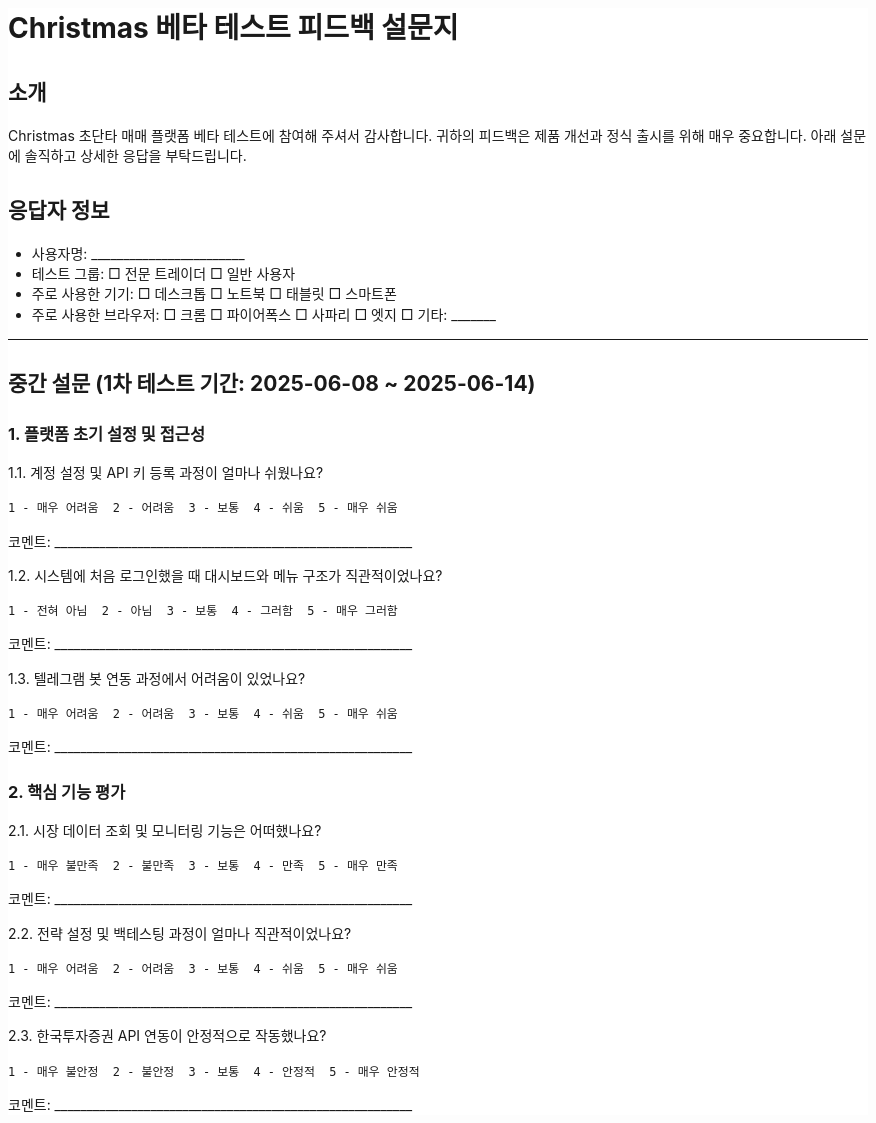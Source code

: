 # Christmas 베타 테스트 피드백 설문지

## 소개

Christmas 초단타 매매 플랫폼 베타 테스트에 참여해 주셔서 감사합니다. 귀하의 피드백은 제품 개선과 정식 출시를 위해 매우 중요합니다. 아래 설문에 솔직하고 상세한 응답을 부탁드립니다.

## 응답자 정보

- 사용자명: ________________________
- 테스트 그룹: □ 전문 트레이더 □ 일반 사용자
- 주로 사용한 기기: □ 데스크톱 □ 노트북 □ 태블릿 □ 스마트폰
- 주로 사용한 브라우저: □ 크롬 □ 파이어폭스 □ 사파리 □ 엣지 □ 기타: _______

---

## 중간 설문 (1차 테스트 기간: 2025-06-08 ~ 2025-06-14)

### 1. 플랫폼 초기 설정 및 접근성

1.1. 계정 설정 및 API 키 등록 과정이 얼마나 쉬웠나요?
```
1 - 매우 어려움  2 - 어려움  3 - 보통  4 - 쉬움  5 - 매우 쉬움
```
코멘트: ________________________________________________________

1.2. 시스템에 처음 로그인했을 때 대시보드와 메뉴 구조가 직관적이었나요?
```
1 - 전혀 아님  2 - 아님  3 - 보통  4 - 그러함  5 - 매우 그러함
```
코멘트: ________________________________________________________

1.3. 텔레그램 봇 연동 과정에서 어려움이 있었나요?
```
1 - 매우 어려움  2 - 어려움  3 - 보통  4 - 쉬움  5 - 매우 쉬움
```
코멘트: ________________________________________________________

### 2. 핵심 기능 평가

2.1. 시장 데이터 조회 및 모니터링 기능은 어떠했나요?
```
1 - 매우 불만족  2 - 불만족  3 - 보통  4 - 만족  5 - 매우 만족
```
코멘트: ________________________________________________________

2.2. 전략 설정 및 백테스팅 과정이 얼마나 직관적이었나요?
```
1 - 매우 어려움  2 - 어려움  3 - 보통  4 - 쉬움  5 - 매우 쉬움
```
코멘트: ________________________________________________________

2.3. 한국투자증권 API 연동이 안정적으로 작동했나요?
```
1 - 매우 불안정  2 - 불안정  3 - 보통  4 - 안정적  5 - 매우 안정적
```
코멘트: ________________________________________________________
